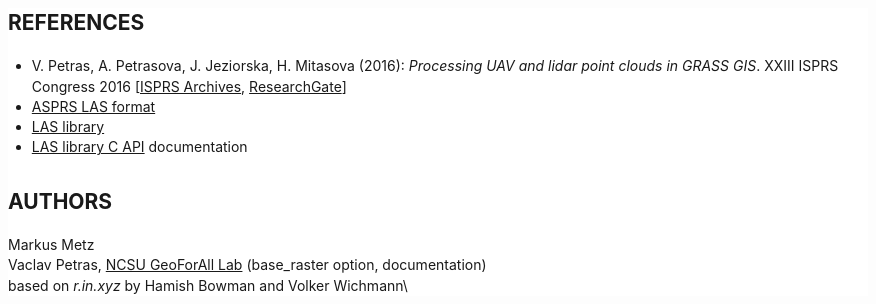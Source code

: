 ## REFERENCES

-   V. Petras, A. Petrasova, J. Jeziorska, H. Mitasova (2016):
    *Processing UAV and lidar point clouds in GRASS GIS*. XXIII ISPRS
    Congress 2016 \[[ISPRS
    Archives](http://www.int-arch-photogramm-remote-sens-spatial-inf-sci.net/XLI-B7/945/2016/),
    [ResearchGate](https://www.researchgate.net/publication/304340172_Processing_UAV_and_lidar_point_clouds_in_GRASS_GIS)\]
-   [ASPRS LAS
    format](https://www.asprs.org/committee-general/laser-las-file-format-exchange-activities.html)
-   [LAS library](http://www.liblas.org/)
-   [LAS library C API](http://test.liblas.org/doxygen/liblas_8h.htm)
    documentation

## AUTHORS

Markus Metz\
Vaclav Petras, [NCSU GeoForAll
Lab](https://geospatial.ncsu.edu/geoforall/) (base_raster option,
documentation)\
based on *r.in.xyz* by Hamish Bowman and Volker Wichmann\
